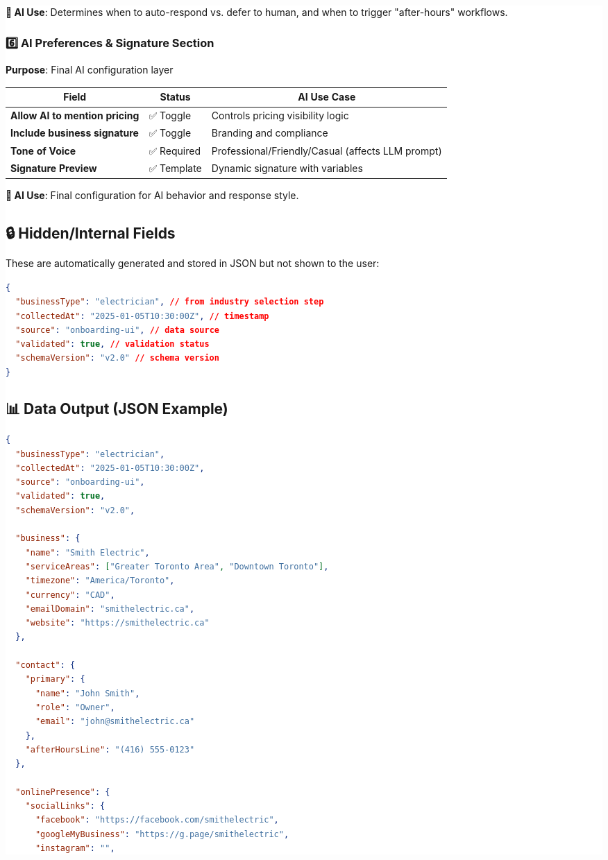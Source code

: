 **🧠 AI Use**: Determines when to auto-respond vs. defer to human, and when to trigger "after-hours" workflows.

### 6️⃣ AI Preferences & Signature Section

**Purpose**: Final AI configuration layer

| Field | Status | AI Use Case |
|-------|--------|-------------|
| **Allow AI to mention pricing** | ✅ Toggle | Controls pricing visibility logic |
| **Include business signature** | ✅ Toggle | Branding and compliance |
| **Tone of Voice** | ✅ Required | Professional/Friendly/Casual (affects LLM prompt) |
| **Signature Preview** | ✅ Template | Dynamic signature with variables |

**🧠 AI Use**: Final configuration for AI behavior and response style.

## 🔒 Hidden/Internal Fields

These are automatically generated and stored in JSON but not shown to the user:

```json
{
  "businessType": "electrician", // from industry selection step
  "collectedAt": "2025-01-05T10:30:00Z", // timestamp
  "source": "onboarding-ui", // data source
  "validated": true, // validation status
  "schemaVersion": "v2.0" // schema version
}
```

## 📊 Data Output (JSON Example)

```json
{
  "businessType": "electrician",
  "collectedAt": "2025-01-05T10:30:00Z",
  "source": "onboarding-ui",
  "validated": true,
  "schemaVersion": "v2.0",
  
  "business": {
    "name": "Smith Electric",
    "serviceAreas": ["Greater Toronto Area", "Downtown Toronto"],
    "timezone": "America/Toronto",
    "currency": "CAD",
    "emailDomain": "smithelectric.ca",
    "website": "https://smithelectric.ca"
  },
  
  "contact": {
    "primary": {
      "name": "John Smith",
      "role": "Owner",
      "email": "john@smithelectric.ca"
    },
    "afterHoursLine": "(416) 555-0123"
  },
  
  "onlinePresence": {
    "socialLinks": {
      "facebook": "https://facebook.com/smithelectric",
      "googleMyBusiness": "https://g.page/smithelectric",
      "instagram": "",
```